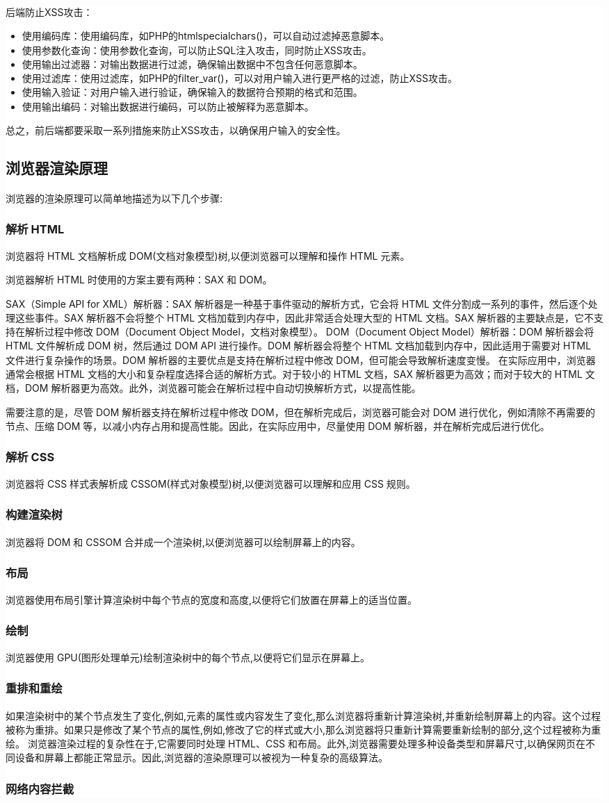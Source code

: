 后端防止XSS攻击：

- 使用编码库：使用编码库，如PHP的htmlspecialchars()，可以自动过滤掉恶意脚本。
- 使用参数化查询：使用参数化查询，可以防止SQL注入攻击，同时防止XSS攻击。
- 使用输出过滤器：对输出数据进行过滤，确保输出数据中不包含任何恶意脚本。
- 使用过滤库：使用过滤库，如PHP的filter_var()，可以对用户输入进行更严格的过滤，防止XSS攻击。
- 使用输入验证：对用户输入进行验证，确保输入的数据符合预期的格式和范围。
- 使用输出编码：对输出数据进行编码，可以防止被解释为恶意脚本。

总之，前后端都要采取一系列措施来防止XSS攻击，以确保用户输入的安全性。

## 浏览器渲染原理

浏览器的渲染原理可以简单地描述为以下几个步骤:

### 解析 HTML

浏览器将 HTML 文档解析成 DOM(文档对象模型)树,以便浏览器可以理解和操作 HTML 元素。

浏览器解析 HTML 时使用的方案主要有两种：SAX 和 DOM。

SAX（Simple API for XML）解析器：SAX 解析器是一种基于事件驱动的解析方式，它会将 HTML 文件分割成一系列的事件，然后逐个处理这些事件。SAX 解析器不会将整个 HTML 文档加载到内存中，因此非常适合处理大型的 HTML 文档。SAX 解析器的主要缺点是，它不支持在解析过程中修改 DOM（Document Object Model，文档对象模型）。
DOM（Document Object Model）解析器：DOM 解析器会将 HTML 文件解析成 DOM 树，然后通过 DOM API 进行操作。DOM 解析器会将整个 HTML 文档加载到内存中，因此适用于需要对 HTML 文件进行复杂操作的场景。DOM 解析器的主要优点是支持在解析过程中修改 DOM，但可能会导致解析速度变慢。
在实际应用中，浏览器通常会根据 HTML 文档的大小和复杂程度选择合适的解析方式。对于较小的 HTML 文档，SAX 解析器更为高效；而对于较大的 HTML 文档，DOM 解析器更为高效。此外，浏览器可能会在解析过程中自动切换解析方式，以提高性能。

需要注意的是，尽管 DOM 解析器支持在解析过程中修改 DOM，但在解析完成后，浏览器可能会对 DOM 进行优化，例如清除不再需要的节点、压缩 DOM 等，以减小内存占用和提高性能。因此，在实际应用中，尽量使用 DOM 解析器，并在解析完成后进行优化。

### 解析 CSS

浏览器将 CSS 样式表解析成 CSSOM(样式对象模型)树,以便浏览器可以理解和应用 CSS 规则。

### 构建渲染树

浏览器将 DOM 和 CSSOM 合并成一个渲染树,以便浏览器可以绘制屏幕上的内容。

### 布局

浏览器使用布局引擎计算渲染树中每个节点的宽度和高度,以便将它们放置在屏幕上的适当位置。

### 绘制

浏览器使用 GPU(图形处理单元)绘制渲染树中的每个节点,以便将它们显示在屏幕上。

### 重排和重绘

如果渲染树中的某个节点发生了变化,例如,元素的属性或内容发生了变化,那么浏览器将重新计算渲染树,并重新绘制屏幕上的内容。这个过程被称为重排。如果只是修改了某个节点的属性,例如,修改了它的样式或大小,那么浏览器将只重新计算需要重新绘制的部分,这个过程被称为重绘。
浏览器渲染过程的复杂性在于,它需要同时处理 HTML、CSS 和布局。此外,浏览器需要处理多种设备类型和屏幕尺寸,以确保网页在不同设备和屏幕上都能正常显示。因此,浏览器的渲染原理可以被视为一种复杂的高级算法。

### 网络内容拦截
